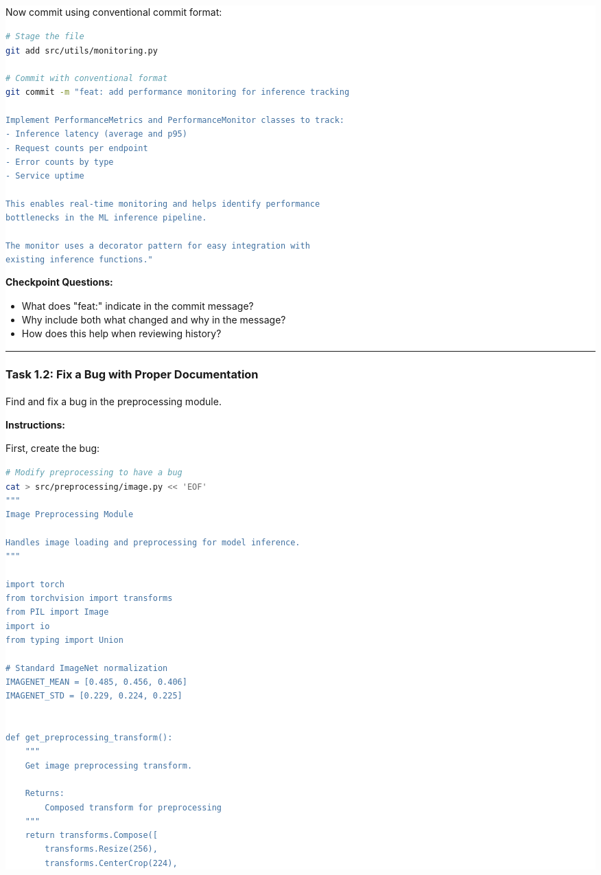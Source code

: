 Now commit using conventional commit format:

```bash
# Stage the file
git add src/utils/monitoring.py

# Commit with conventional format
git commit -m "feat: add performance monitoring for inference tracking

Implement PerformanceMetrics and PerformanceMonitor classes to track:
- Inference latency (average and p95)
- Request counts per endpoint
- Error counts by type
- Service uptime

This enables real-time monitoring and helps identify performance
bottlenecks in the ML inference pipeline.

The monitor uses a decorator pattern for easy integration with
existing inference functions."
```

**Checkpoint Questions:**
- What does "feat:" indicate in the commit message?
- Why include both what changed and why in the message?
- How does this help when reviewing history?

---

### Task 1.2: Fix a Bug with Proper Documentation

Find and fix a bug in the preprocessing module.

**Instructions:**

First, create the bug:

```bash
# Modify preprocessing to have a bug
cat > src/preprocessing/image.py << 'EOF'
"""
Image Preprocessing Module

Handles image loading and preprocessing for model inference.
"""

import torch
from torchvision import transforms
from PIL import Image
import io
from typing import Union

# Standard ImageNet normalization
IMAGENET_MEAN = [0.485, 0.456, 0.406]
IMAGENET_STD = [0.229, 0.224, 0.225]


def get_preprocessing_transform():
    """
    Get image preprocessing transform.

    Returns:
        Composed transform for preprocessing
    """
    return transforms.Compose([
        transforms.Resize(256),
        transforms.CenterCrop(224),
```